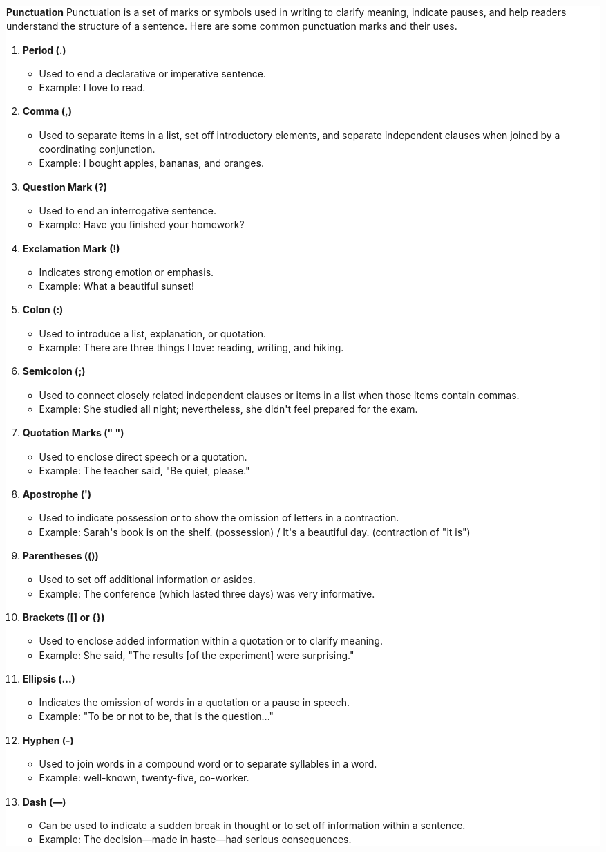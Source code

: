 **Punctuation**
Punctuation is a set of marks or symbols used in writing to clarify meaning, indicate pauses, and help readers understand the structure of a sentence. Here are some common punctuation marks and their uses.

1. **Period (.)**
   - Used to end a declarative or imperative sentence.
   - Example: I love to read.

2. **Comma (,)**
   - Used to separate items in a list, set off introductory elements, and separate independent clauses when joined by a coordinating conjunction.
   - Example: I bought apples, bananas, and oranges.

3. **Question Mark (?)**
   - Used to end an interrogative sentence.
   - Example: Have you finished your homework?

4. **Exclamation Mark (!)**
   - Indicates strong emotion or emphasis.
   - Example: What a beautiful sunset!

5. **Colon (:)**
   - Used to introduce a list, explanation, or quotation.
   - Example: There are three things I love: reading, writing, and hiking.

6. **Semicolon (;)**
   - Used to connect closely related independent clauses or items in a list when those items contain commas.
   - Example: She studied all night; nevertheless, she didn't feel prepared for the exam.

7. **Quotation Marks (" ")**
   - Used to enclose direct speech or a quotation.
   - Example: The teacher said, "Be quiet, please."

8. **Apostrophe (')**
   - Used to indicate possession or to show the omission of letters in a contraction.
   - Example: Sarah's book is on the shelf. (possession) / It's a beautiful day. (contraction of "it is")

9. **Parentheses (())**
   - Used to set off additional information or asides.
   - Example: The conference (which lasted three days) was very informative.

10. **Brackets ([] or {})**
    - Used to enclose added information within a quotation or to clarify meaning.
    - Example: She said, "The results [of the experiment] were surprising."

11. **Ellipsis (...)**
    - Indicates the omission of words in a quotation or a pause in speech.
    - Example: "To be or not to be, that is the question..."

12. **Hyphen (-)**
    - Used to join words in a compound word or to separate syllables in a word.
    - Example: well-known, twenty-five, co-worker.

13. **Dash (—)**
    - Can be used to indicate a sudden break in thought or to set off information within a sentence.
    - Example: The decision—made in haste—had serious consequences.
